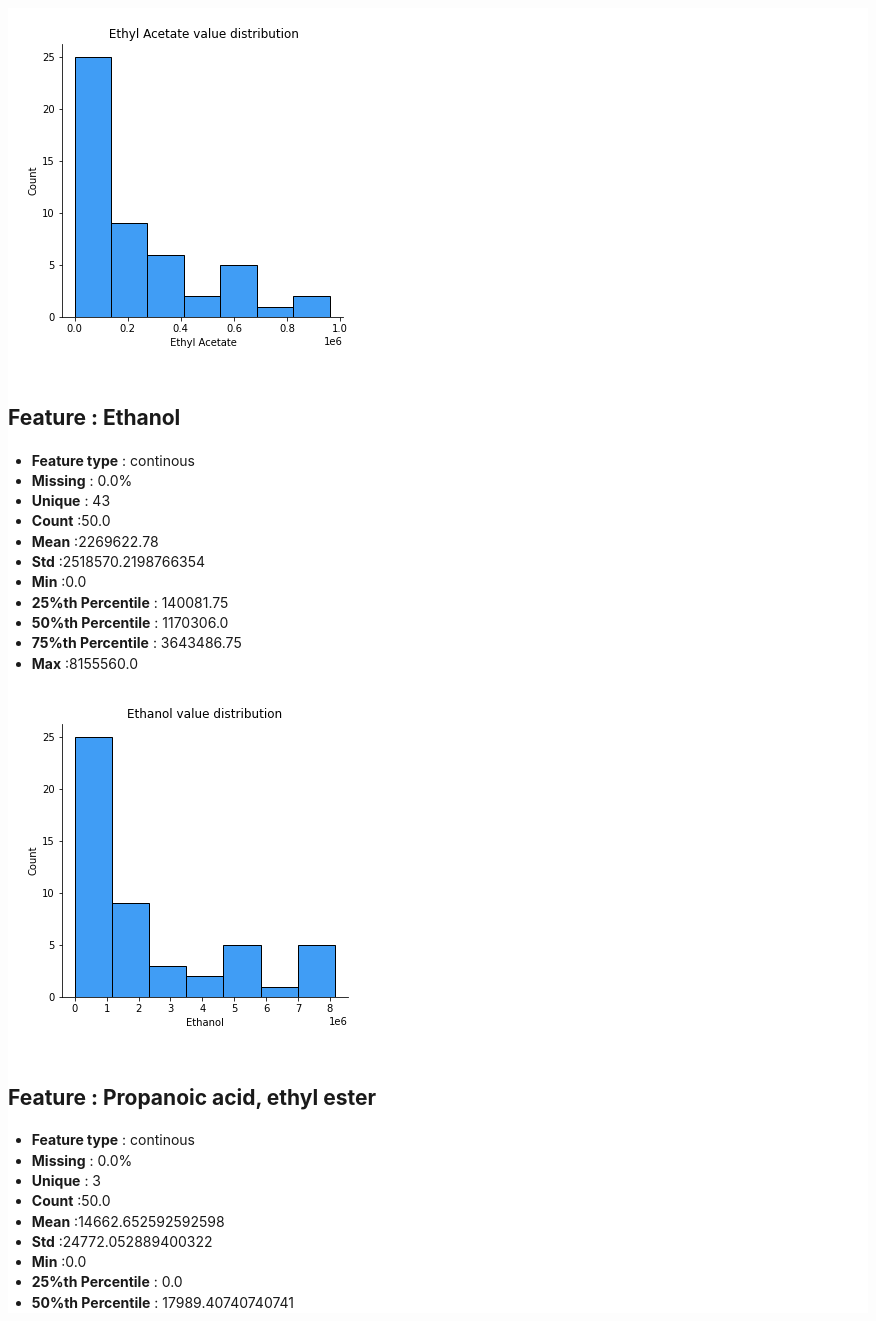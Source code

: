![](_Ethyl_Acetate.png)
## Feature : Ethanol
- **Feature type** : continous
- **Missing** : 0.0%
- **Unique** : 43
- **Count** :50.0
- **Mean** :2269622.78
- **Std** :2518570.2198766354
- **Min** :0.0
- **25%th Percentile** : 140081.75
- **50%th Percentile** : 1170306.0
- **75%th Percentile** : 3643486.75
- **Max** :8155560.0

![](Ethanol.png)
## Feature : Propanoic acid, ethyl ester
- **Feature type** : continous
- **Missing** : 0.0%
- **Unique** : 3
- **Count** :50.0
- **Mean** :14662.652592592598
- **Std** :24772.052889400322
- **Min** :0.0
- **25%th Percentile** : 0.0
- **50%th Percentile** : 17989.40740740741